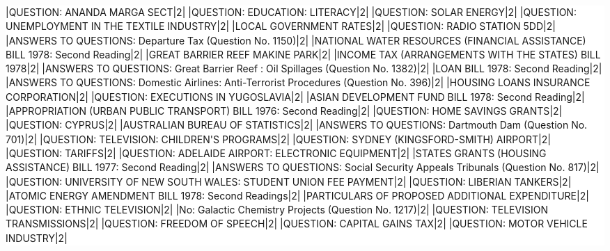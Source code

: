 |QUESTION: ANANDA MARGA SECT|2|
|QUESTION: EDUCATION: LITERACY|2|
|QUESTION: SOLAR ENERGY|2|
|QUESTION: UNEMPLOYMENT IN THE TEXTILE INDUSTRY|2|
|LOCAL GOVERNMENT RATES|2|
|QUESTION: RADIO STATION 5DD|2|
|ANSWERS TO QUESTIONS: Departure Tax (Question No. 1150)|2|
|NATIONAL WATER RESOURCES (FINANCIAL ASSISTANCE) BILL 1978: Second Reading|2|
|GREAT BARRIER REEF MAKINE PARK|2|
|INCOME TAX (ARRANGEMENTS WITH THE STATES) BILL 1978|2|
|ANSWERS TO QUESTIONS: Great Barrier Reef : Oil Spillages (Question No. 1382)|2|
|LOAN BILL 1978: Second Reading|2|
|ANSWERS TO QUESTIONS: Domestic Airlines: Anti-Terrorist Procedures (Question No. 396)|2|
|HOUSING LOANS INSURANCE CORPORATION|2|
|QUESTION: EXECUTIONS IN YUGOSLAVIA|2|
|ASIAN DEVELOPMENT FUND BILL 1978: Second Reading|2|
|APPROPRIATION (URBAN PUBLIC TRANSPORT) BILL 1976: Second Reading|2|
|QUESTION: HOME SAVINGS GRANTS|2|
|QUESTION: CYPRUS|2|
|AUSTRALIAN BUREAU OF STATISTICS|2|
|ANSWERS TO QUESTIONS: Dartmouth Dam (Question No. 701)|2|
|QUESTION: TELEVISION: CHILDREN'S PROGRAMS|2|
|QUESTION: SYDNEY (KINGSFORD-SMITH) AIRPORT|2|
|QUESTION: TARIFFS|2|
|QUESTION: ADELAIDE AIRPORT: ELECTRONIC EQUIPMENT|2|
|STATES GRANTS (HOUSING ASSISTANCE) BILL 1977: Second Reading|2|
|ANSWERS TO QUESTIONS: Social Security Appeals Tribunals (Question No. 817)|2|
|QUESTION: UNIVERSITY OF NEW SOUTH WALES: STUDENT UNION FEE PAYMENT|2|
|QUESTION: LIBERIAN TANKERS|2|
|ATOMIC ENERGY AMENDMENT BILL 1978: Second Readings|2|
|PARTICULARS OF PROPOSED ADDITIONAL EXPENDITURE|2|
|QUESTION: ETHNIC TELEVISION|2|
|No: Galactic Chemistry Projects (Question No. 1217)|2|
|QUESTION: TELEVISION TRANSMISSIONS|2|
|QUESTION: FREEDOM OF SPEECH|2|
|QUESTION: CAPITAL GAINS TAX|2|
|QUESTION: MOTOR VEHICLE INDUSTRY|2|